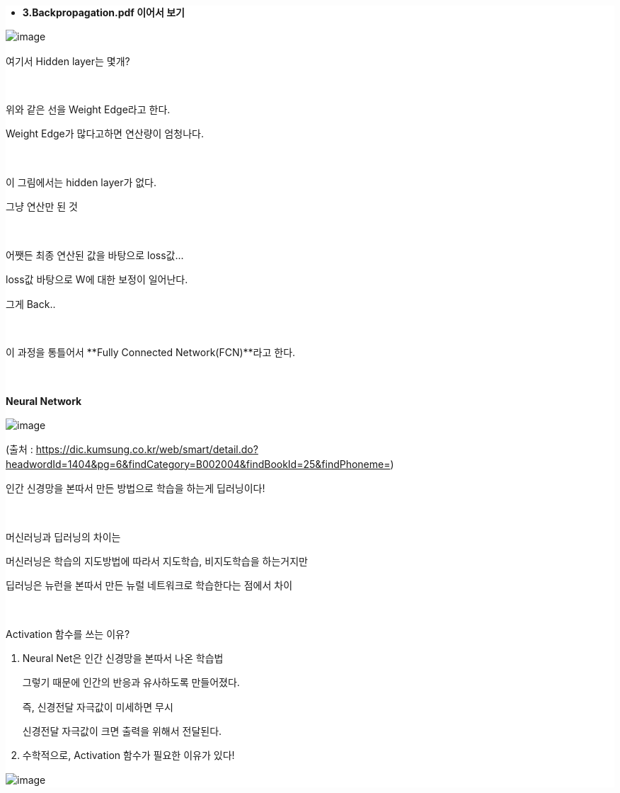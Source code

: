 - **3.Backpropagation.pdf 이어서 보기**

![image](https://user-images.githubusercontent.com/78403443/120445615-bfde7b80-c3c3-11eb-8406-c7995d7ed5a7.png)

여기서 Hidden layer는 몇개?

<br/>

위와 같은 선을 Weight Edge라고 한다.

Weight Edge가 많다고하면 연산량이 엄청나다.

<br/>

이 그림에서는 hidden layer가 없다.

그냥 연산만 된 것

<br/>

어쨋든 최종 연산된 값을 바탕으로 loss값...

loss값 바탕으로 W에 대한 보정이 일어난다. 

그게 Back.. 

<br/>

이 과정을 통틀어서 **Fully Connected Network(FCN)**라고 한다.

<br/>

**Neural Network**

![image](https://user-images.githubusercontent.com/78403443/120445755-e69cb200-c3c3-11eb-8eb1-9467afbe1176.png)

(출처 : https://dic.kumsung.co.kr/web/smart/detail.do?headwordId=1404&pg=6&findCategory=B002004&findBookId=25&findPhoneme=)

인간 신경망을 본따서 만든 방법으로 학습을 하는게 딥러닝이다!

<br/>

머신러닝과 딥러닝의 차이는

머신러닝은 학습의 지도방법에 따라서 지도학습, 비지도학습을 하는거지만 

딥러닝은 뉴런을 본따서 만든 뉴럴 네트워크로 학습한다는 점에서 차이

<br/>

Activation 함수를 쓰는 이유?

1. Neural Net은 인간 신경망을 본따서 나온 학습법

   그렇기 때문에 인간의 반응과 유사하도록 만들어졌다.

   즉, 신경전달 자극값이 미세하면 무시

   신경전달 자극값이 크면 출력을 위해서 전달된다.

2. 수학적으로, Activation 함수가 필요한 이유가 있다!

![image](https://user-images.githubusercontent.com/78403443/120445924-0e8c1580-c3c4-11eb-94cc-8edc6e9b2a6b.png)
